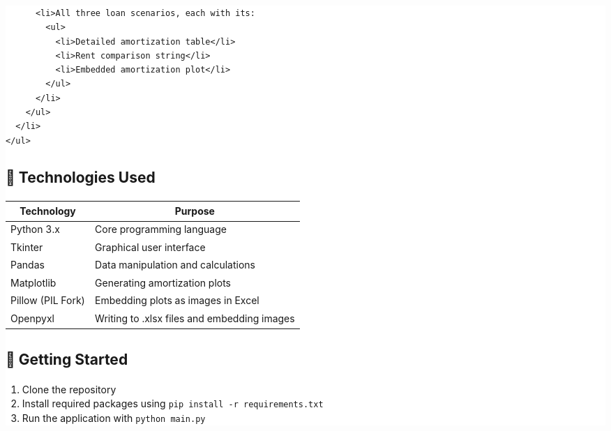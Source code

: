           <li>All three loan scenarios, each with its:
            <ul>
              <li>Detailed amortization table</li>
              <li>Rent comparison string</li>
              <li>Embedded amortization plot</li>
            </ul>
          </li>
        </ul>
      </li>
    </ul>
  </li>
</ul>

<h2>🧰 Technologies Used</h2>

<table>
  <thead>
    <tr>
      <th>Technology</th>
      <th>Purpose</th>
    </tr>
  </thead>
  <tbody>
    <tr>
      <td>Python 3.x</td>
      <td>Core programming language</td>
    </tr>
    <tr>
      <td>Tkinter</td>
      <td>Graphical user interface</td>
    </tr>
    <tr>
      <td>Pandas</td>
      <td>Data manipulation and calculations</td>
    </tr>
    <tr>
      <td>Matplotlib</td>
      <td>Generating amortization plots</td>
    </tr>
    <tr>
      <td>Pillow (PIL Fork)</td>
      <td>Embedding plots as images in Excel</td>
    </tr>
    <tr>
      <td>Openpyxl</td>
      <td>Writing to .xlsx files and embedding images</td>
    </tr>
  </tbody>
</table>

<h2>🚀 Getting Started</h2>

<ol>
  <li>Clone the repository</li>
  <li>Install required packages using <code>pip install -r requirements.txt</code></li>
  <li>Run the application with <code>python main.py</code></li>
</ol>
